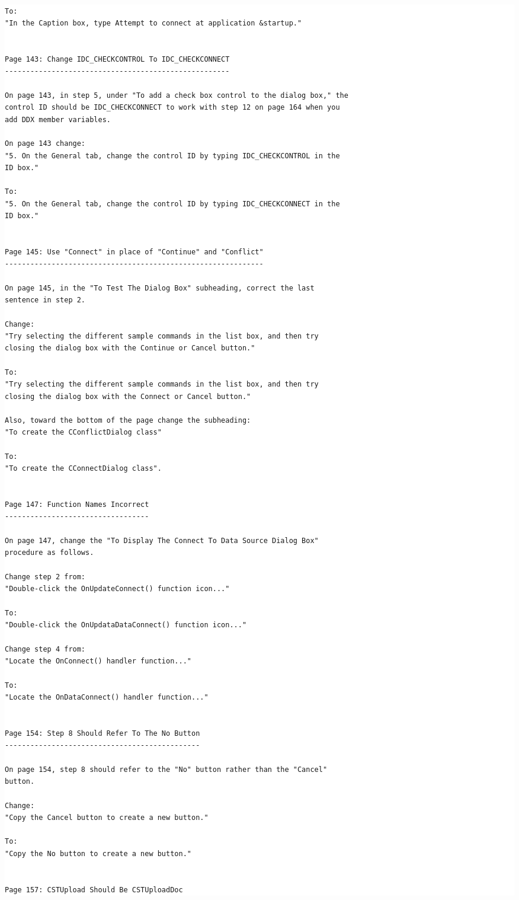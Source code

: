 	To:
	"In the Caption box, type Attempt to connect at application &startup."
	
	
	Page 143: Change IDC_CHECKCONTROL To IDC_CHECKCONNECT
	-----------------------------------------------------
	
	On page 143, in step 5, under "To add a check box control to the dialog box," the
	control ID should be IDC_CHECKCONNECT to work with step 12 on page 164 when you
	add DDX member variables.
	
	On page 143 change:
	"5. On the General tab, change the control ID by typing IDC_CHECKCONTROL in the
	ID box."
	
	To:
	"5. On the General tab, change the control ID by typing IDC_CHECKCONNECT in the
	ID box."
	
	
	Page 145: Use "Connect" in place of "Continue" and "Conflict"
	-------------------------------------------------------------
	
	On page 145, in the "To Test The Dialog Box" subheading, correct the last
	sentence in step 2.
	
	Change:
	"Try selecting the different sample commands in the list box, and then try
	closing the dialog box with the Continue or Cancel button."
	
	To:
	"Try selecting the different sample commands in the list box, and then try
	closing the dialog box with the Connect or Cancel button."
	
	Also, toward the bottom of the page change the subheading:
	"To create the CConflictDialog class"
	
	To:
	"To create the CConnectDialog class".
	
	
	Page 147: Function Names Incorrect
	----------------------------------
	
	On page 147, change the "To Display The Connect To Data Source Dialog Box"
	procedure as follows.
	
	Change step 2 from:
	"Double-click the OnUpdateConnect() function icon..."
	
	To:
	"Double-click the OnUpdataDataConnect() function icon..."
	
	Change step 4 from:
	"Locate the OnConnect() handler function..."
	
	To:
	"Locate the OnDataConnect() handler function..."
	
	
	Page 154: Step 8 Should Refer To The No Button
	----------------------------------------------
	
	On page 154, step 8 should refer to the "No" button rather than the "Cancel"
	button.
	
	Change:
	"Copy the Cancel button to create a new button."
	
	To:
	"Copy the No button to create a new button."
	
	
	Page 157: CSTUpload Should Be CSTUploadDoc